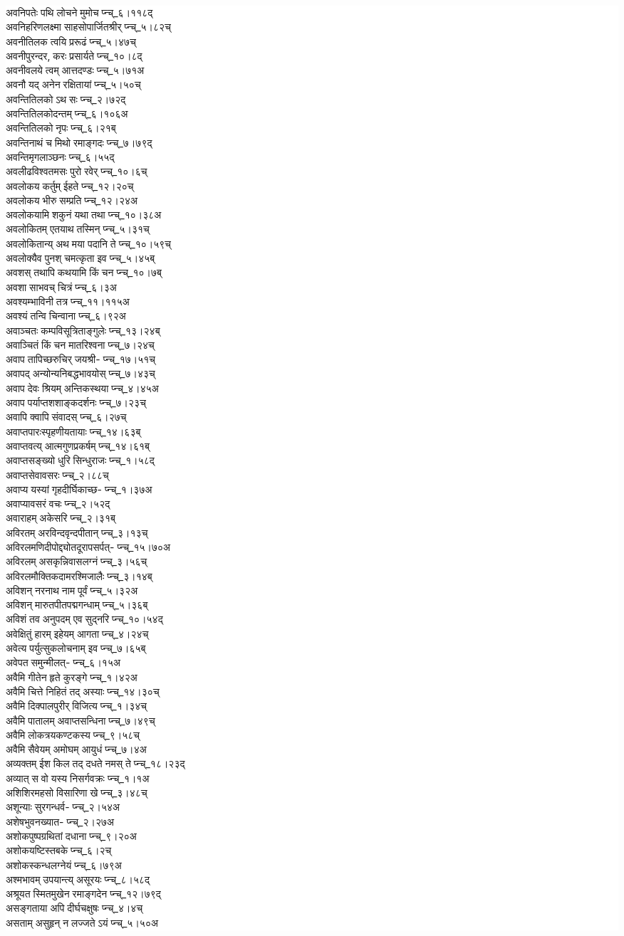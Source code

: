 अवनिपतेः पथि लोचने मुमोच प्न्च्_६।११८द्  
अवनिहरिणलक्ष्मा साहसोपार्जितश्रीर् प्न्च्_५।८२च्  
अवनीतिलक त्वयि प्ररूढं प्न्च्_५।४७च्  
अवनीपुरन्दर, करः प्रसार्यते प्न्च्_१०।८द्  
अवनीवलये त्वम् आत्तदण्डः प्न्च्_५।७१अ  
अवनौ यद् अनेन रक्षितायां प्न्च्_५।५०च्  
अवन्तितिलको ऽथ सः प्न्च्_२।७२द्  
अवन्तितिलकोदन्तम् प्न्च्_६।१०६अ  
अवन्तितिलको नृपः प्न्च्_६।२१ब्  
अवन्तिनाथं च मिथो रमाङ्गदः प्न्च्_७।७९द्  
अवन्तिमृगलाञ्छनः प्न्च्_६।५५द्  
अवलीढविश्वतमसः पुरो रवेर् प्न्च्_१०।६च्  
अवलोकय कर्तुम् ईहते प्न्च्_१२।२०च्  
अवलोकय भीरु सम्प्रति प्न्च्_१२।२४अ  
अवलोकयामि शकुनं यथा तथा प्न्च्_१०।३८अ  
अवलोकितम् एतयाथ तस्मिन् प्न्च्_५।३१च्  
अवलोकितान्य् अथ मया पदानि ते प्न्च्_१०।५९च्  
अवलोक्यैव पुनश् चमत्कृता इव प्न्च्_५।४५ब्  
अवशस् तथापि कथयामि किं चन प्न्च्_१०।७ब्  
अवशा साभवच् चित्रं प्न्च्_६।३अ  
अवश्यम्भाविनी तत्र प्न्च्_११।११५अ  
अवश्यं तन्वि चिन्वाना प्न्च्_६।९२अ  
अवाञ्चतः कम्पविसूत्रिताङ्गुलेः प्न्च्_१३।२४ब्  
अवाञ्चितं किं चन मातरिश्वना प्न्च्_७।२४च्  
अवाप तापिच्छरुचिर् जयश्री- प्न्च्_१७।५१च्  
अवापद् अन्योन्यनिबद्धभावयोस् प्न्च्_७।४३च्  
अवाप देवः श्रियम् अन्तिकस्थया प्न्च्_४।४५अ  
अवाप पर्याप्तशशाङ्कदर्शनः प्न्च्_७।२३च्  
अवापि क्वापि संवादस् प्न्च्_६।२७च्  
अवाप्तपारःस्पृहणीयतायाः प्न्च्_१४।६३ब्  
अवाप्तवत्य् आत्मगुणप्रकर्षम् प्न्च्_१४।६१ब्  
अवाप्तसङ्ख्यो धुरि सिन्धुराजः प्न्च्_१।५८द्  
अवाप्तसेवावसरः प्न्च्_२।८८च्  
अवाप्य यस्यां गृहदीर्घिकाच्छ- प्न्च्_१।३७अ  
अवाप्यावसरं वचः प्न्च्_२।५२द्  
अवाराहम् अकेसरि प्न्च्_२।३१ब्  
अविरतम् अरविन्दवृन्दपीतान् प्न्च्_३।१३च्  
अविरलमणिदीपोद्द्योतदूरापसर्पत्- प्न्च्_१५।७०अ  
अविरलम् असकृन्निवासलग्नं प्न्च्_३।५६च्  
अविरलमौक्तिकदामरश्मिजालैः प्न्च्_३।१४ब्  
अविशन् नरनाथ नाम पूर्वं प्न्च्_५।३२अ  
अविशन् मारुतपीतपद्मगन्धाम् प्न्च्_५।३६ब्  
अविशं तव अनुपदम् एव सुद्नरि प्न्च्_१०।५४द्  
अवेक्षितुं हारम् इहेयम् आगता प्न्च्_४।२४च्  
अवेत्य पर्युत्सुकलोचनाम् इव प्न्च्_७।६५ब्  
अवेपत समुन्मीलत्- प्न्च्_६।१५अ  
अवैमि गीतेन हृते कुरङ्गे प्न्च्_१।४२अ  
अवैमि चित्ते निहितं तद् अस्याः प्न्च्_१४।३०च्  
अवैमि दिक्पालपुरीर् विजित्य प्न्च्_१।३४च्  
अवैमि पातालम् अवाप्तसन्धिना प्न्च्_७।४९च्  
अवैमि लोकत्रयकण्टकस्य प्न्च्_९।५८च्  
अवैमि सैवेयम् अमोघम् आयुधं प्न्च्_७।४अ  
अव्यक्तम् ईश किल तद् दधते नमस् ते प्न्च्_१८।२३द्  
अव्यात् स वो यस्य निसर्गवक्रः प्न्च्_१।१अ  
अशिशिरमहसो विसारिणा खे प्न्च्_३।४८च्  
अशून्याः सुरगन्धर्व- प्न्च्_२।५४अ  
अशेषभुवनख्यात- प्न्च्_२।२७अ  
अशोकपुष्पग्रथितां दधाना प्न्च्_९।२०अ  
अशोकयष्टिस्तबके प्न्च्_६।२च्  
अशोकस्कन्धलग्नेयं प्न्च्_६।७९अ  
अश्मभावम् उपयान्त्य् असूरयः प्न्च्_८।५८द्  
अश्रूयत स्मितमुखेन रमाङ्गदेन प्न्च्_१२।७९द्  
असङ्गताया अपि दीर्घचक्षुषः प्न्च्_४।४च्  
असताम् असुहृन् न लज्जते ऽयं प्न्च्_५।५०अ  